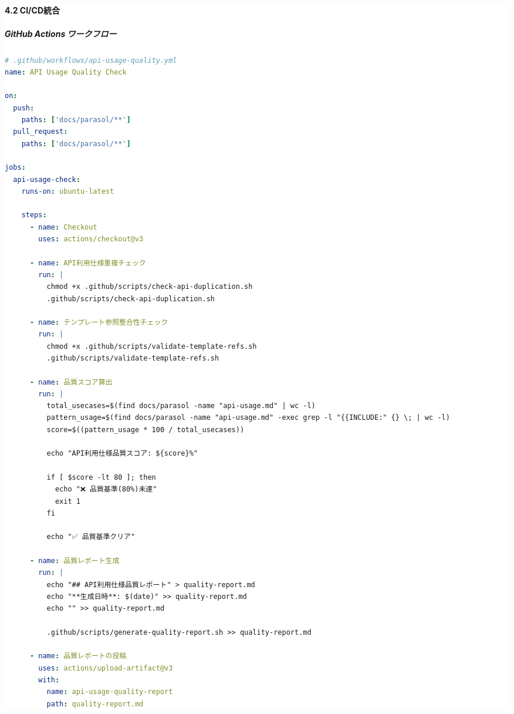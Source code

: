 #### 4.2 CI/CD統合

##### GitHub Actions ワークフロー
```yaml
# .github/workflows/api-usage-quality.yml
name: API Usage Quality Check

on:
  push:
    paths: ['docs/parasol/**']
  pull_request:
    paths: ['docs/parasol/**']

jobs:
  api-usage-check:
    runs-on: ubuntu-latest

    steps:
      - name: Checkout
        uses: actions/checkout@v3

      - name: API利用仕様重複チェック
        run: |
          chmod +x .github/scripts/check-api-duplication.sh
          .github/scripts/check-api-duplication.sh

      - name: テンプレート参照整合性チェック
        run: |
          chmod +x .github/scripts/validate-template-refs.sh
          .github/scripts/validate-template-refs.sh

      - name: 品質スコア算出
        run: |
          total_usecases=$(find docs/parasol -name "api-usage.md" | wc -l)
          pattern_usage=$(find docs/parasol -name "api-usage.md" -exec grep -l "{{INCLUDE:" {} \; | wc -l)
          score=$((pattern_usage * 100 / total_usecases))

          echo "API利用仕様品質スコア: ${score}%"

          if [ $score -lt 80 ]; then
            echo "❌ 品質基準(80%)未達"
            exit 1
          fi

          echo "✅ 品質基準クリア"

      - name: 品質レポート生成
        run: |
          echo "## API利用仕様品質レポート" > quality-report.md
          echo "**生成日時**: $(date)" >> quality-report.md
          echo "" >> quality-report.md

          .github/scripts/generate-quality-report.sh >> quality-report.md

      - name: 品質レポートの投稿
        uses: actions/upload-artifact@v3
        with:
          name: api-usage-quality-report
          path: quality-report.md
```

